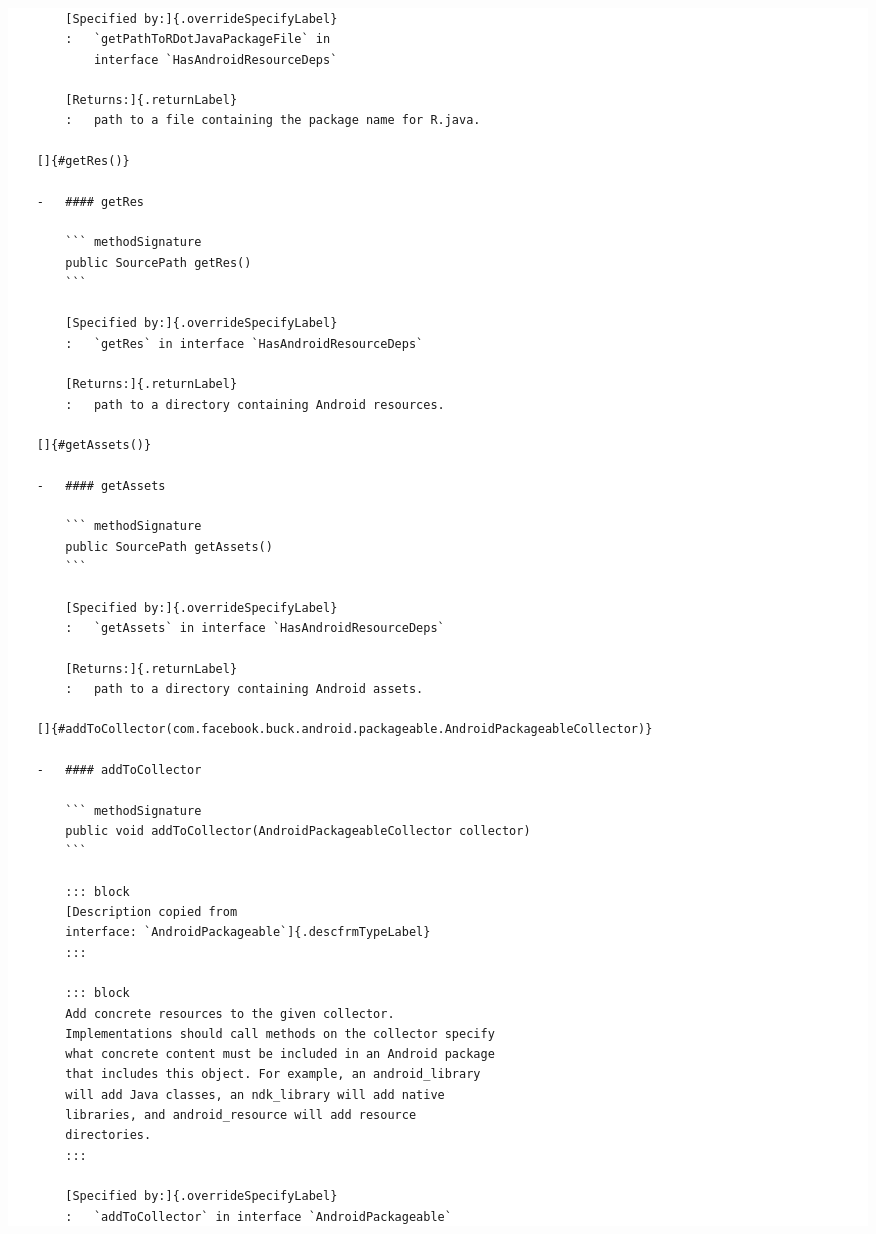             [Specified by:]{.overrideSpecifyLabel}
            :   `getPathToRDotJavaPackageFile` in
                interface `HasAndroidResourceDeps`

            [Returns:]{.returnLabel}
            :   path to a file containing the package name for R.java.

        []{#getRes()}

        -   #### getRes

            ``` methodSignature
            public SourcePath getRes()
            ```

            [Specified by:]{.overrideSpecifyLabel}
            :   `getRes` in interface `HasAndroidResourceDeps`

            [Returns:]{.returnLabel}
            :   path to a directory containing Android resources.

        []{#getAssets()}

        -   #### getAssets

            ``` methodSignature
            public SourcePath getAssets()
            ```

            [Specified by:]{.overrideSpecifyLabel}
            :   `getAssets` in interface `HasAndroidResourceDeps`

            [Returns:]{.returnLabel}
            :   path to a directory containing Android assets.

        []{#addToCollector(com.facebook.buck.android.packageable.AndroidPackageableCollector)}

        -   #### addToCollector

            ``` methodSignature
            public void addToCollector​(AndroidPackageableCollector collector)
            ```

            ::: block
            [Description copied from
            interface: `AndroidPackageable`]{.descfrmTypeLabel}
            :::

            ::: block
            Add concrete resources to the given collector.
            Implementations should call methods on the collector specify
            what concrete content must be included in an Android package
            that includes this object. For example, an android_library
            will add Java classes, an ndk_library will add native
            libraries, and android_resource will add resource
            directories.
            :::

            [Specified by:]{.overrideSpecifyLabel}
            :   `addToCollector` in interface `AndroidPackageable`
